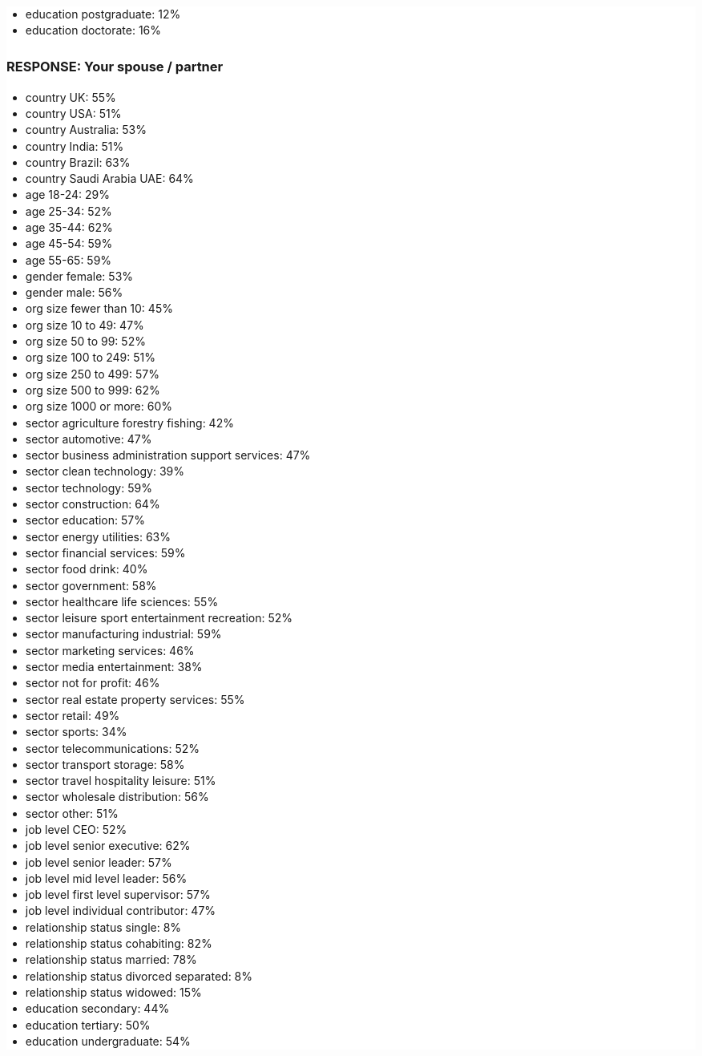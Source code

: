 - education postgraduate: 12%
- education doctorate: 16%

### RESPONSE: Your spouse / partner

- country UK: 55%
- country USA: 51%
- country Australia: 53%
- country India: 51%
- country Brazil: 63%
- country Saudi Arabia UAE: 64%
- age 18-24: 29%
- age 25-34: 52%
- age 35-44: 62%
- age 45-54: 59%
- age 55-65: 59%
- gender female: 53%
- gender male: 56%
- org size fewer than 10: 45%
- org size 10 to 49: 47%
- org size 50 to 99: 52%
- org size 100 to 249: 51%
- org size 250 to 499: 57%
- org size 500 to 999: 62%
- org size 1000 or more: 60%
- sector agriculture forestry fishing: 42%
- sector automotive: 47%
- sector business administration support services: 47%
- sector clean technology: 39%
- sector technology: 59%
- sector construction: 64%
- sector education: 57%
- sector energy utilities: 63%
- sector financial services: 59%
- sector food drink: 40%
- sector government: 58%
- sector healthcare life sciences: 55%
- sector leisure sport entertainment recreation: 52%
- sector manufacturing industrial: 59%
- sector marketing services: 46%
- sector media entertainment: 38%
- sector not for profit: 46%
- sector real estate property services: 55%
- sector retail: 49%
- sector sports: 34%
- sector telecommunications: 52%
- sector transport storage: 58%
- sector travel hospitality leisure: 51%
- sector wholesale distribution: 56%
- sector other: 51%
- job level CEO: 52%
- job level senior executive: 62%
- job level senior leader: 57%
- job level mid level leader: 56%
- job level first level supervisor: 57%
- job level individual contributor: 47%
- relationship status single: 8%
- relationship status cohabiting: 82%
- relationship status married: 78%
- relationship status divorced separated: 8%
- relationship status widowed: 15%
- education secondary: 44%
- education tertiary: 50%
- education undergraduate: 54%